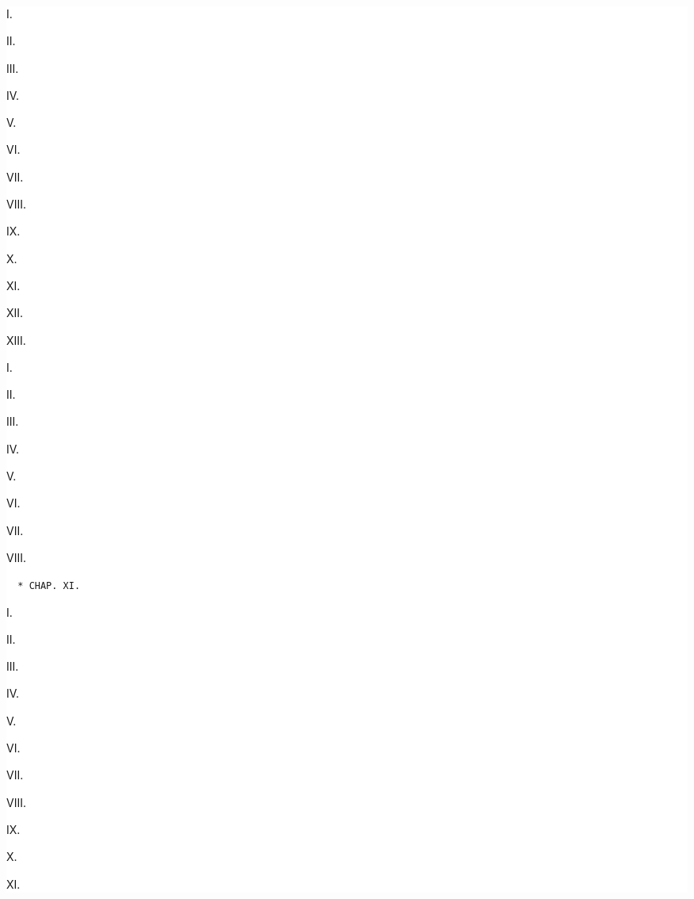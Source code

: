 I.

II.

III.

IV.

V.

VI.

VII.

VIII.

IX.

X.

XI.

XII.

XIII.

I.

II.

III.

IV.

V.

VI.

VII.

VIII.

      * CHAP. XI.

I.

II.

III.

IV.

V.

VI.

VII.

VIII.

IX.

X.

XI.
